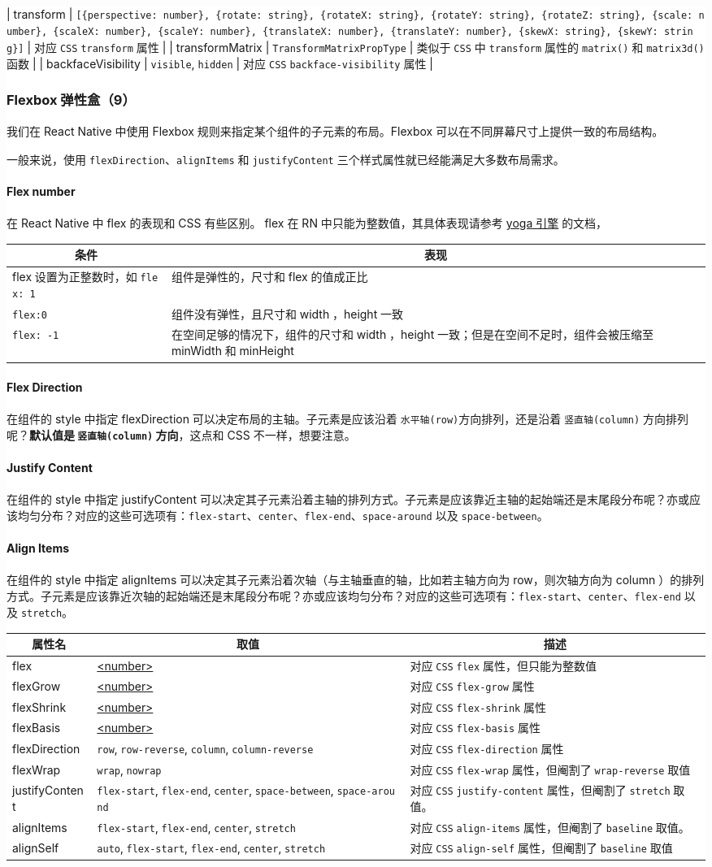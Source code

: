 | transform          | `[{perspective: number}, {rotate: string}, {rotateX: string}, {rotateY: string}, {rotateZ: string}, {scale: number}, {scaleX: number}, {scaleY: number}, {translateX: number}, {translateY: number}, {skewX: string}, {skewY: string}]` | 对应 `CSS` `transform` 属性                                  |
| transformMatrix    | `TransformMatrixPropType`                                                                                                                                                                                                               | 类似于 `CSS` 中 `transform` 属性的 `matrix()` 和 `matrix3d()` 函数 |
| backfaceVisibility | `visible`, `hidden`                                                                                                                                                                                                                     | 对应 `CSS` `backface-visibility` 属性                        |

<a name="flexbox"></a>

### Flexbox 弹性盒（9）

我们在 React Native 中使用 Flexbox 规则来指定某个组件的子元素的布局。Flexbox 可以在不同屏幕尺寸上提供一致的布局结构。

一般来说，使用 `flexDirection`、`alignItems` 和 `justifyContent` 三个样式属性就已经能满足大多数布局需求。

#### Flex number

在 React Native 中 flex 的表现和 CSS 有些区别。 flex 在 RN 中只能为整数值，其具体表现请参考 [yoga 引擎](https://github.com/facebook/yoga) 的文档，

| 条件                       | 表现                                                                      |
| ------------------------ | ----------------------------------------------------------------------- |
| flex 设置为正整数时，如 `flex: 1` | 组件是弹性的，尺寸和 flex 的值成正比                                                   |
| `flex:0`                 | 组件没有弹性，且尺寸和 width ，height 一致                                            |
| `flex: -1`               | 在空间足够的情况下，组件的尺寸和 width ，height 一致；但是在空间不足时，组件会被压缩至 minWidth 和 minHeight |



#### Flex Direction

在组件的 style 中指定 flexDirection 可以决定布局的主轴。子元素是应该沿着 `水平轴(row)`方向排列，还是沿着 `竖直轴(column)` 方向排列呢？**默认值是 `竖直轴(column)` 方向**，这点和 CSS 不一样，想要注意。

#### Justify Content

在组件的 style 中指定 justifyContent 可以决定其子元素沿着主轴的排列方式。子元素是应该靠近主轴的起始端还是末尾段分布呢？亦或应该均匀分布？对应的这些可选项有：`flex-start`、`center`、`flex-end`、`space-around` 以及 `space-between`。

#### Align Items

在组件的 style 中指定 alignItems 可以决定其子元素沿着次轴（与主轴垂直的轴，比如若主轴方向为 row，则次轴方向为 column ）的排列方式。子元素是应该靠近次轴的起始端还是末尾段分布呢？亦或应该均匀分布？对应的这些可选项有：`flex-start`、`center`、`flex-end` 以及 `stretch`。

| 属性名            | 取值                                                                  | 描述                                               |
| -------------- | ------------------------------------------------------------------- | ------------------------------------------------ |
| flex           | [&lt;number&gt;](#user-content-number)                  | 对应 `CSS` `flex` 属性，但只能为整数值                       |
| flexGrow       | [&lt;number&gt;](#user-content-number)                  | 对应 `CSS` `flex-grow` 属性                          |
| flexShrink     | [&lt;number&gt;](#user-content-number)                  | 对应 `CSS` `flex-shrink` 属性                        |
| flexBasis      | [&lt;number&gt;](#user-content-number)                  | 对应 `CSS` `flex-basis` 属性                         |
| flexDirection  | `row`, `row-reverse`, `column`, `column-reverse`                    | 对应 `CSS` `flex-direction` 属性                     |
| flexWrap       | `wrap`, `nowrap`                                                    | 对应 `CSS` `flex-wrap` 属性，但阉割了 `wrap-reverse` 取值   |
| justifyContent | `flex-start`, `flex-end`, `center`, `space-between`, `space-around` | 对应 `CSS` `justify-content` 属性，但阉割了 `stretch` 取值。 |
| alignItems     | `flex-start`, `flex-end`, `center`, `stretch`                       | 对应 `CSS` `align-items` 属性，但阉割了 `baseline` 取值。    |
| alignSelf      | `auto`, `flex-start`, `flex-end`, `center`, `stretch`               | 对应 `CSS` `align-self` 属性，但阉割了 `baseline` 取值      |
